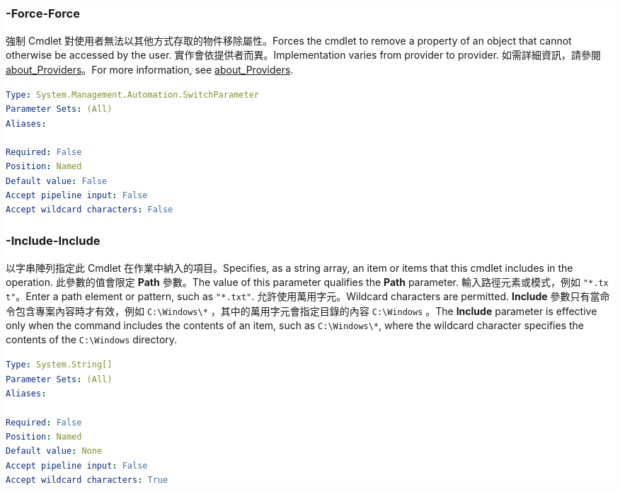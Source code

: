 ### <span data-ttu-id="2508e-142">-Force</span><span class="sxs-lookup"><span data-stu-id="2508e-142">-Force</span></span>

<span data-ttu-id="2508e-143">強制 Cmdlet 對使用者無法以其他方式存取的物件移除屬性。</span><span class="sxs-lookup"><span data-stu-id="2508e-143">Forces the cmdlet to remove a property of an object that cannot otherwise be accessed by the user.</span></span>
<span data-ttu-id="2508e-144">實作會依提供者而異。</span><span class="sxs-lookup"><span data-stu-id="2508e-144">Implementation varies from provider to provider.</span></span>
<span data-ttu-id="2508e-145">如需詳細資訊，請參閱 [about_Providers](../Microsoft.PowerShell.Core/About/about_Providers.md)。</span><span class="sxs-lookup"><span data-stu-id="2508e-145">For more information, see [about_Providers](../Microsoft.PowerShell.Core/About/about_Providers.md).</span></span>

```yaml
Type: System.Management.Automation.SwitchParameter
Parameter Sets: (All)
Aliases:

Required: False
Position: Named
Default value: False
Accept pipeline input: False
Accept wildcard characters: False
```

### <span data-ttu-id="2508e-146">-Include</span><span class="sxs-lookup"><span data-stu-id="2508e-146">-Include</span></span>

<span data-ttu-id="2508e-147">以字串陣列指定此 Cmdlet 在作業中納入的項目。</span><span class="sxs-lookup"><span data-stu-id="2508e-147">Specifies, as a string array, an item or items that this cmdlet includes in the operation.</span></span> <span data-ttu-id="2508e-148">此參數的值會限定 **Path** 參數。</span><span class="sxs-lookup"><span data-stu-id="2508e-148">The value of this parameter qualifies the **Path** parameter.</span></span> <span data-ttu-id="2508e-149">輸入路徑元素或模式，例如 `"*.txt"`。</span><span class="sxs-lookup"><span data-stu-id="2508e-149">Enter a path element or pattern, such as `"*.txt"`.</span></span> <span data-ttu-id="2508e-150">允許使用萬用字元。</span><span class="sxs-lookup"><span data-stu-id="2508e-150">Wildcard characters are permitted.</span></span> <span data-ttu-id="2508e-151">**Include** 參數只有當命令包含專案內容時才有效，例如 `C:\Windows\*` ，其中的萬用字元會指定目錄的內容 `C:\Windows` 。</span><span class="sxs-lookup"><span data-stu-id="2508e-151">The **Include** parameter is effective only when the command includes the contents of an item, such as `C:\Windows\*`, where the wildcard character specifies the contents of the `C:\Windows` directory.</span></span>

```yaml
Type: System.String[]
Parameter Sets: (All)
Aliases:

Required: False
Position: Named
Default value: None
Accept pipeline input: False
Accept wildcard characters: True
```
